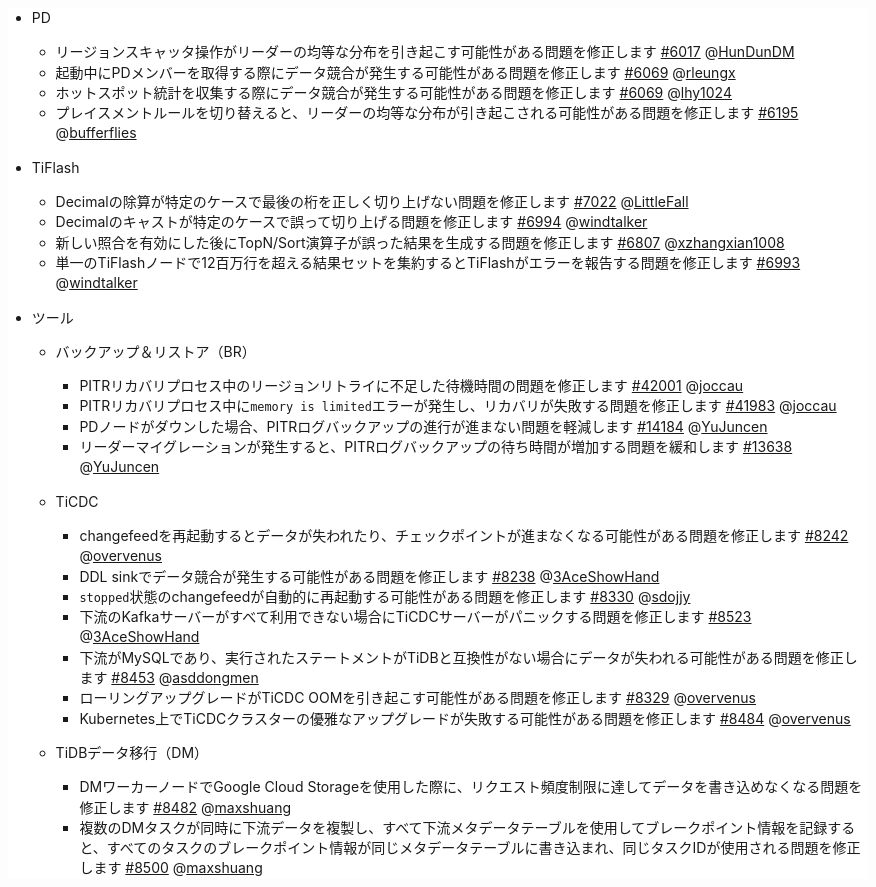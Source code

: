 + PD

    - リージョンスキャッタ操作がリーダーの均等な分布を引き起こす可能性がある問題を修正します [#6017](https://github.com/tikv/pd/issues/6017) @[HunDunDM](https://github.com/HunDunDM)
    - 起動中にPDメンバーを取得する際にデータ競合が発生する可能性がある問題を修正します [#6069](https://github.com/tikv/pd/issues/6069) @[rleungx](https://github.com/rleungx)
    - ホットスポット統計を収集する際にデータ競合が発生する可能性がある問題を修正します [#6069](https://github.com/tikv/pd/issues/6069) @[lhy1024](https://github.com/lhy1024)
    - プレイスメントルールを切り替えると、リーダーの均等な分布が引き起こされる可能性がある問題を修正します [#6195](https://github.com/tikv/pd/issues/6195) @[bufferflies](https://github.com/bufferflies)

+ TiFlash

    - Decimalの除算が特定のケースで最後の桁を正しく切り上げない問題を修正します [#7022](https://github.com/pingcap/tiflash/issues/7022) @[LittleFall](https://github.com/LittleFall)
    - Decimalのキャストが特定のケースで誤って切り上げる問題を修正します [#6994](https://github.com/pingcap/tiflash/issues/6994) @[windtalker](https://github.com/windtalker)
    - 新しい照合を有効にした後にTopN/Sort演算子が誤った結果を生成する問題を修正します [#6807](https://github.com/pingcap/tiflash/issues/6807) @[xzhangxian1008](https://github.com/xzhangxian1008)
    - 単一のTiFlashノードで12百万行を超える結果セットを集約するとTiFlashがエラーを報告する問題を修正します [#6993](https://github.com/pingcap/tiflash/issues/6993) @[windtalker](https://github.com/windtalker)

+ ツール

    + バックアップ＆リストア（BR）

        - PITRリカバリプロセス中のリージョンリトライに不足した待機時間の問題を修正します [#42001](https://github.com/pingcap/tidb/issues/42001) @[joccau](https://github.com/joccau)
        - PITRリカバリプロセス中に`memory is limited`エラーが発生し、リカバリが失敗する問題を修正します [#41983](https://github.com/pingcap/tidb/issues/41983) @[joccau](https://github.com/joccau)
        - PDノードがダウンした場合、PITRログバックアップの進行が進まない問題を軽減します [#14184](https://github.com/tikv/tikv/issues/14184) @[YuJuncen](https://github.com/YuJuncen)
        - リーダーマイグレーションが発生すると、PITRログバックアップの待ち時間が増加する問題を緩和します [#13638](https://github.com/tikv/tikv/issues/13638) @[YuJuncen](https://github.com/YuJuncen)

    + TiCDC

        - changefeedを再起動するとデータが失われたり、チェックポイントが進まなくなる可能性がある問題を修正します [#8242](https://github.com/pingcap/tiflow/issues/8242) @[overvenus](https://github.com/overvenus)
        - DDL sinkでデータ競合が発生する可能性がある問題を修正します [#8238](https://github.com/pingcap/tiflow/issues/8238) @[3AceShowHand](https://github.com/3AceShowHand)
        - `stopped`状態のchangefeedが自動的に再起動する可能性がある問題を修正します [#8330](https://github.com/pingcap/tiflow/issues/8330) @[sdojjy](https://github.com/sdojjy)
        - 下流のKafkaサーバーがすべて利用できない場合にTiCDCサーバーがパニックする問題を修正します [#8523](https://github.com/pingcap/tiflow/issues/8523) @[3AceShowHand](https://github.com/3AceShowHand)
        - 下流がMySQLであり、実行されたステートメントがTiDBと互換性がない場合にデータが失われる可能性がある問題を修正します [#8453](https://github.com/pingcap/tiflow/issues/8453) @[asddongmen](https://github.com/asddongmen)
        - ローリングアップグレードがTiCDC OOMを引き起こす可能性がある問題を修正します [#8329](https://github.com/pingcap/tiflow/issues/8329) @[overvenus](https://github.com/overvenus)
        - Kubernetes上でTiCDCクラスターの優雅なアップグレードが失敗する可能性がある問題を修正します [#8484](https://github.com/pingcap/tiflow/issues/8484) @[overvenus](https://github.com/overvenus)

    + TiDBデータ移行（DM）

        - DMワーカーノードでGoogle Cloud Storageを使用した際に、リクエスト頻度制限に達してデータを書き込めなくなる問題を修正します [#8482](https://github.com/pingcap/tiflow/issues/8482) @[maxshuang](https://github.com/maxshuang)
        - 複数のDMタスクが同時に下流データを複製し、すべて下流メタデータテーブルを使用してブレークポイント情報を記録すると、すべてのタスクのブレークポイント情報が同じメタデータテーブルに書き込まれ、同じタスクIDが使用される問題を修正します
[#8500](https://github.com/pingcap/tiflow/issues/8500) @[maxshuang](https://github.com/maxshuang)
    